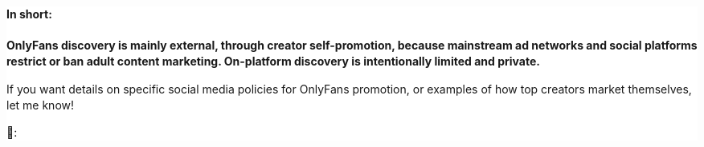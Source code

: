 #### In short:  
**OnlyFans discovery is mainly external, through creator self-promotion, because mainstream ad networks and social platforms restrict or ban adult content marketing. On-platform discovery is intentionally limited and private.**

If you want details on specific social media policies for OnlyFans promotion, or examples of how top creators market themselves, let me know!


💬:



